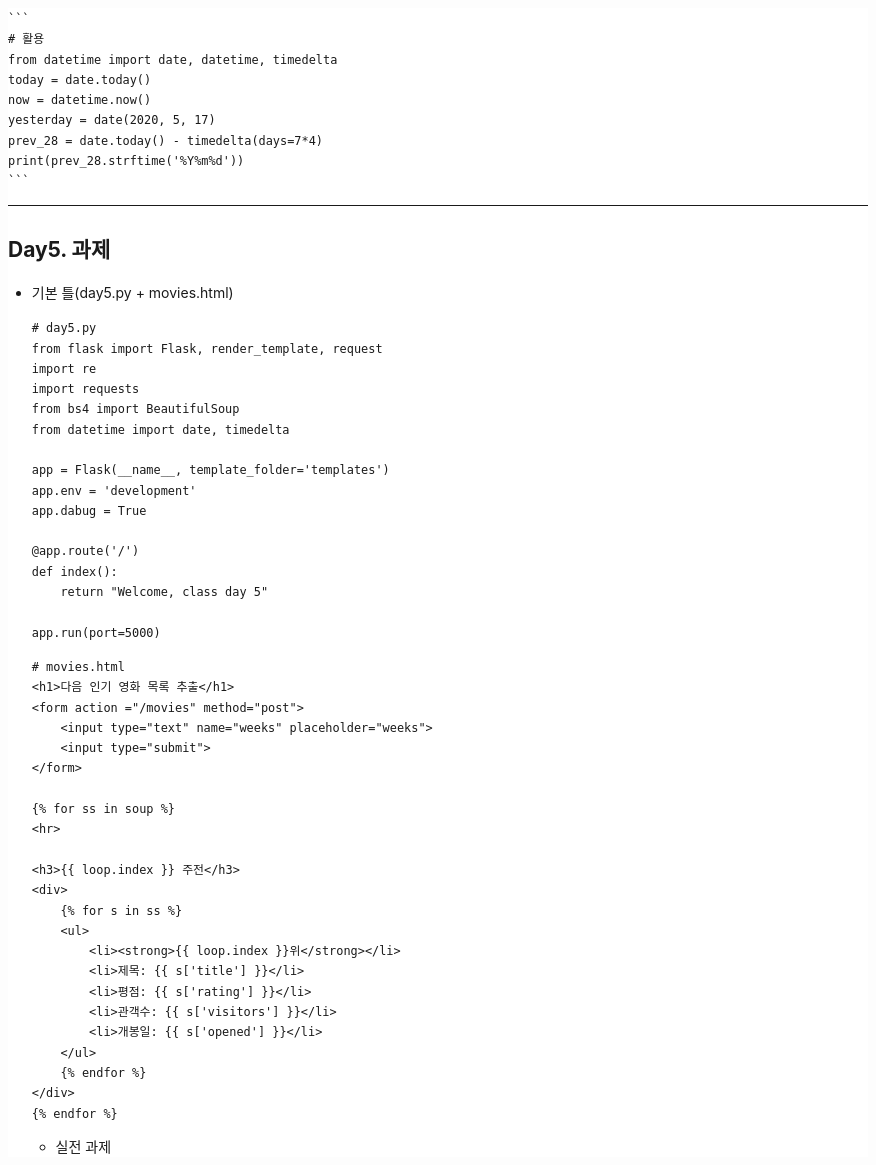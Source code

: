     ```
    # 활용
    from datetime import date, datetime, timedelta
    today = date.today()
    now = datetime.now()
    yesterday = date(2020, 5, 17)
    prev_28 = date.today() - timedelta(days=7*4)
    print(prev_28.strftime('%Y%m%d'))
    ```

---------------------------------------------------------------------
## Day5. 과제
* 기본 틀(day5.py + movies.html)
  ```
  # day5.py
  from flask import Flask, render_template, request
  import re
  import requests
  from bs4 import BeautifulSoup
  from datetime import date, timedelta

  app = Flask(__name__, template_folder='templates')
  app.env = 'development'
  app.dabug = True

  @app.route('/')
  def index():
      return "Welcome, class day 5"

  app.run(port=5000)

  ```
  ```
  # movies.html
  <h1>다음 인기 영화 목록 추출</h1>
  <form action ="/movies" method="post">
      <input type="text" name="weeks" placeholder="weeks">
      <input type="submit">
  </form>

  {% for ss in soup %}
  <hr>

  <h3>{{ loop.index }} 주전</h3>
  <div>
      {% for s in ss %}
      <ul>
          <li><strong>{{ loop.index }}위</strong></li>
          <li>제목: {{ s['title'] }}</li>
          <li>평점: {{ s['rating'] }}</li>
          <li>관객수: {{ s['visitors'] }}</li>
          <li>개봉일: {{ s['opened'] }}</li>
      </ul>
      {% endfor %}
  </div>
  {% endfor %}

  ```
    * 실전 과제
